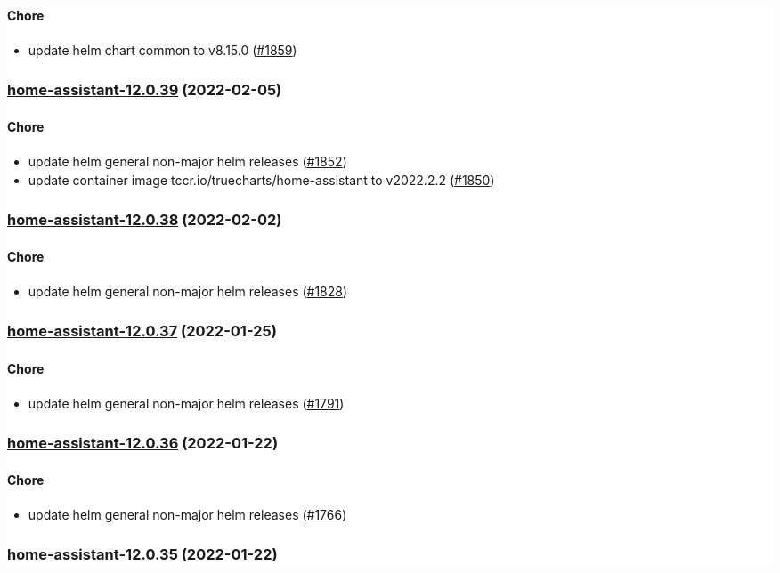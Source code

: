 #### Chore

* update helm chart common to v8.15.0 ([#1859](https://github.com/truecharts/apps/issues/1859))



<a name="home-assistant-12.0.39"></a>
### [home-assistant-12.0.39](https://github.com/truecharts/apps/compare/home-assistant-12.0.38...home-assistant-12.0.39) (2022-02-05)

#### Chore

* update helm general non-major helm releases ([#1852](https://github.com/truecharts/apps/issues/1852))
* update container image tccr.io/truecharts/home-assistant to v2022.2.2 ([#1850](https://github.com/truecharts/apps/issues/1850))



<a name="home-assistant-12.0.38"></a>
### [home-assistant-12.0.38](https://github.com/truecharts/apps/compare/home-assistant-12.0.37...home-assistant-12.0.38) (2022-02-02)

#### Chore

* update helm general non-major helm releases ([#1828](https://github.com/truecharts/apps/issues/1828))



<a name="home-assistant-12.0.37"></a>
### [home-assistant-12.0.37](https://github.com/truecharts/apps/compare/home-assistant-12.0.36...home-assistant-12.0.37) (2022-01-25)

#### Chore

* update helm general non-major helm releases ([#1791](https://github.com/truecharts/apps/issues/1791))



<a name="home-assistant-12.0.36"></a>
### [home-assistant-12.0.36](https://github.com/truecharts/apps/compare/home-assistant-12.0.35...home-assistant-12.0.36) (2022-01-22)

#### Chore

* update helm general non-major helm releases ([#1766](https://github.com/truecharts/apps/issues/1766))



<a name="home-assistant-12.0.35"></a>
### [home-assistant-12.0.35](https://github.com/truecharts/apps/compare/home-assistant-12.0.34...home-assistant-12.0.35) (2022-01-22)
